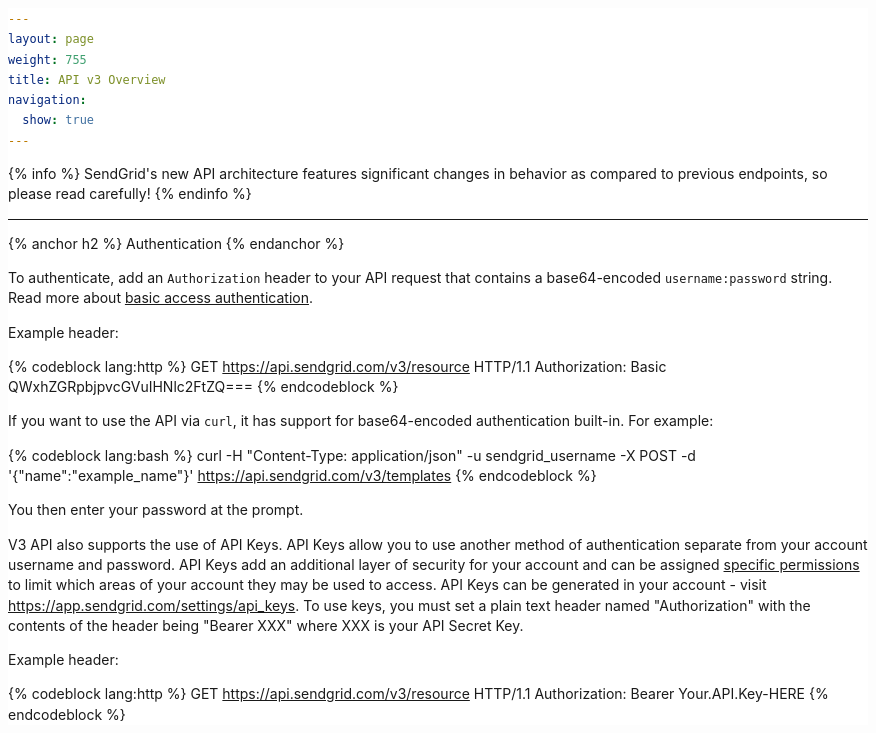 ```yaml
---
layout: page
weight: 755
title: API v3 Overview
navigation:
  show: true
---
```


{% info %}
SendGrid's new API architecture features significant changes in behavior as compared to previous endpoints, so please read carefully!
{% endinfo %}

* * * * *

{% anchor h2 %}
Authentication
{% endanchor %}

To authenticate, add an <code>Authorization</code> header to your API
request that contains a base64-encoded <code>username:password</code>
string. Read more about [basic access
authentication](http://en.wikipedia.org/wiki/Basic_access_authentication#Client_side).

Example header:

{% codeblock lang:http %}
GET https://api.sendgrid.com/v3/resource HTTP/1.1
Authorization: Basic QWxhZGRpbjpvcGVuIHNlc2FtZQ===
{% endcodeblock %}

If you want to use the API via `curl`, it has support for base64-encoded
authentication built-in. For example:

{% codeblock lang:bash %}
curl -H "Content-Type: application/json" -u sendgrid_username -X POST -d '{"name":"example_name"}' https://api.sendgrid.com/v3/templates
{% endcodeblock %}

You then enter your password at the prompt.

V3 API also supports the use of API Keys. API Keys allow you to use another method of authentication separate from your account username and password. API Keys add an additional layer of security for your account and can be assigned [specific permissions]({{root_url}}/API_Reference/Web_API_v3/API_Keys/api_key_permissions_list.html) to limit which areas of your account they may be used to access. API Keys can be generated in your account - visit <a href="https://app.sendgrid.com/settings/api_keys">https://app.sendgrid.com/settings/api_keys</a>. To use keys, you must set a plain text header named "Authorization" with the contents of the header being "Bearer XXX" where XXX is your API Secret Key.

Example header:

{% codeblock lang:http %}
GET https://api.sendgrid.com/v3/resource HTTP/1.1
Authorization: Bearer Your.API.Key-HERE
{% endcodeblock %}
